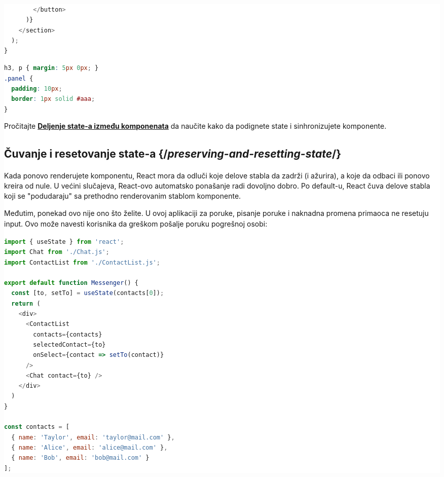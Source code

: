 ```js
        </button>
      )}
    </section>
  );
}
```

```css
h3, p { margin: 5px 0px; }
.panel {
  padding: 10px;
  border: 1px solid #aaa;
}
```

</Sandpack>

<LearnMore path="/learn/sharing-state-between-components">

Pročitajte **[Deljenje state-a između komponenata](/learn/sharing-state-between-components)** da naučite kako da podignete state i sinhronizujete komponente.

</LearnMore>

## Čuvanje i resetovanje state-a {/*preserving-and-resetting-state*/}

Kada ponovo renderujete komponentu, React mora da odluči koje delove stabla da zadrži (i ažurira), a koje da odbaci ili ponovo kreira od nule. U većini slučajeva, React-ovo automatsko ponašanje radi dovoljno dobro. Po default-u, React čuva delove stabla koji se "podudaraju" sa prethodno renderovanim stablom komponente.

Međutim, ponekad ovo nije ono što želite. U ovoj aplikaciji za poruke, pisanje poruke i naknadna promena primaoca ne resetuju input. Ovo može navesti korisnika da greškom pošalje poruku pogrešnoj osobi:

<Sandpack>

```js src/App.js
import { useState } from 'react';
import Chat from './Chat.js';
import ContactList from './ContactList.js';

export default function Messenger() {
  const [to, setTo] = useState(contacts[0]);
  return (
    <div>
      <ContactList
        contacts={contacts}
        selectedContact={to}
        onSelect={contact => setTo(contact)}
      />
      <Chat contact={to} />
    </div>
  )
}

const contacts = [
  { name: 'Taylor', email: 'taylor@mail.com' },
  { name: 'Alice', email: 'alice@mail.com' },
  { name: 'Bob', email: 'bob@mail.com' }
];
```
